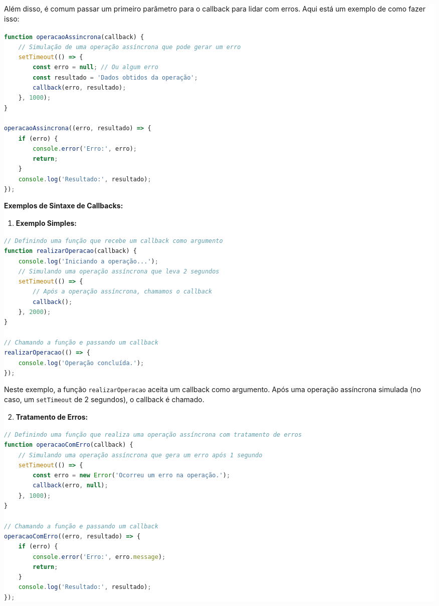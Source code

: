 Além disso, é comum passar um primeiro parâmetro para o callback para lidar com erros. Aqui está um exemplo de como fazer isso:

```javascript
function operacaoAssincrona(callback) {
    // Simulação de uma operação assíncrona que pode gerar um erro
    setTimeout(() => {
        const erro = null; // Ou algum erro
        const resultado = 'Dados obtidos da operação';
        callback(erro, resultado);
    }, 1000);
}

operacaoAssincrona((erro, resultado) => {
    if (erro) {
        console.error('Erro:', erro);
        return;
    }
    console.log('Resultado:', resultado);
});
```

**Exemplos de Sintaxe de Callbacks:**

1. **Exemplo Simples:**
```javascript
// Definindo uma função que recebe um callback como argumento
function realizarOperacao(callback) {
    console.log('Iniciando a operação...');
    // Simulando uma operação assíncrona que leva 2 segundos
    setTimeout(() => {
        // Após a operação assíncrona, chamamos o callback
        callback();
    }, 2000);
}

// Chamando a função e passando um callback
realizarOperacao(() => {
    console.log('Operação concluída.');
});
```

Neste exemplo, a função `realizarOperacao` aceita um callback como argumento. Após uma operação assíncrona simulada (no caso, um `setTimeout` de 2 segundos), o callback é chamado.

2. **Tratamento de Erros:**
```javascript
// Definindo uma função que realiza uma operação assíncrona com tratamento de erros
function operacaoComErro(callback) {
    // Simulando uma operação assíncrona que gera um erro após 1 segundo
    setTimeout(() => {
        const erro = new Error('Ocorreu um erro na operação.');
        callback(erro, null);
    }, 1000);
}

// Chamando a função e passando um callback
operacaoComErro((erro, resultado) => {
    if (erro) {
        console.error('Erro:', erro.message);
        return;
    }
    console.log('Resultado:', resultado);
});
```
